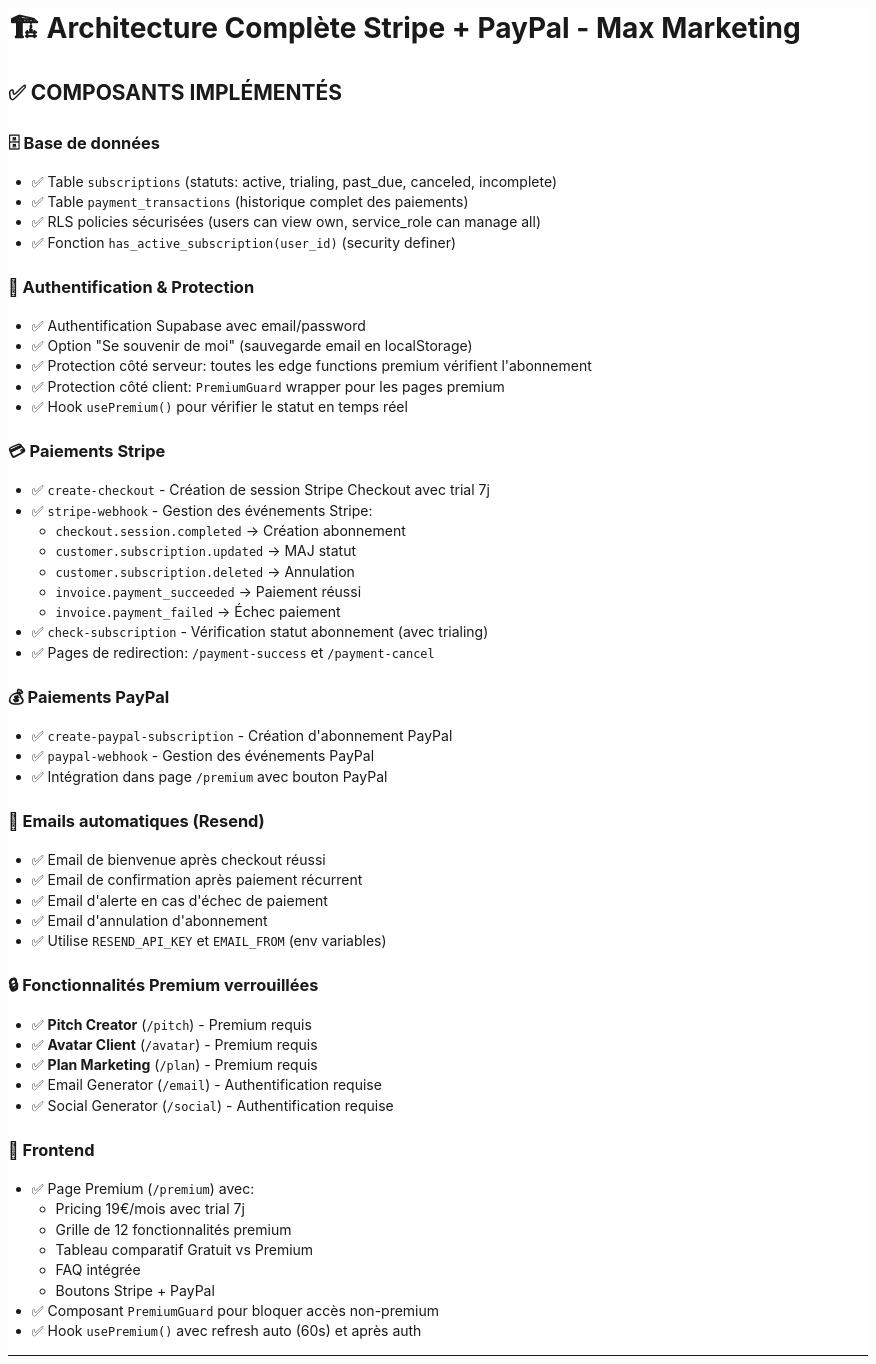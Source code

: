 # 🏗️ Architecture Complète Stripe + PayPal - Max Marketing

## ✅ COMPOSANTS IMPLÉMENTÉS

### 🗄️ Base de données
- ✅ Table `subscriptions` (statuts: active, trialing, past_due, canceled, incomplete)
- ✅ Table `payment_transactions` (historique complet des paiements)
- ✅ RLS policies sécurisées (users can view own, service_role can manage all)
- ✅ Fonction `has_active_subscription(user_id)` (security definer)

### 🔐 Authentification & Protection
- ✅ Authentification Supabase avec email/password
- ✅ Option "Se souvenir de moi" (sauvegarde email en localStorage)
- ✅ Protection côté serveur: toutes les edge functions premium vérifient l'abonnement
- ✅ Protection côté client: `PremiumGuard` wrapper pour les pages premium
- ✅ Hook `usePremium()` pour vérifier le statut en temps réel

### 💳 Paiements Stripe
- ✅ `create-checkout` - Création de session Stripe Checkout avec trial 7j
- ✅ `stripe-webhook` - Gestion des événements Stripe:
  - `checkout.session.completed` → Création abonnement
  - `customer.subscription.updated` → MAJ statut
  - `customer.subscription.deleted` → Annulation
  - `invoice.payment_succeeded` → Paiement réussi
  - `invoice.payment_failed` → Échec paiement
- ✅ `check-subscription` - Vérification statut abonnement (avec trialing)
- ✅ Pages de redirection: `/payment-success` et `/payment-cancel`

### 💰 Paiements PayPal
- ✅ `create-paypal-subscription` - Création d'abonnement PayPal
- ✅ `paypal-webhook` - Gestion des événements PayPal
- ✅ Intégration dans page `/premium` avec bouton PayPal

### 📧 Emails automatiques (Resend)
- ✅ Email de bienvenue après checkout réussi
- ✅ Email de confirmation après paiement récurrent
- ✅ Email d'alerte en cas d'échec de paiement
- ✅ Email d'annulation d'abonnement
- ✅ Utilise `RESEND_API_KEY` et `EMAIL_FROM` (env variables)

### 🔒 Fonctionnalités Premium verrouillées
- ✅ **Pitch Creator** (`/pitch`) - Premium requis
- ✅ **Avatar Client** (`/avatar`) - Premium requis  
- ✅ **Plan Marketing** (`/plan`) - Premium requis
- ✅ Email Generator (`/email`) - Authentification requise
- ✅ Social Generator (`/social`) - Authentification requise

### 🎨 Frontend
- ✅ Page Premium (`/premium`) avec:
  - Pricing 19€/mois avec trial 7j
  - Grille de 12 fonctionnalités premium
  - Tableau comparatif Gratuit vs Premium
  - FAQ intégrée
  - Boutons Stripe + PayPal
- ✅ Composant `PremiumGuard` pour bloquer accès non-premium
- ✅ Hook `usePremium()` avec refresh auto (60s) et après auth

---